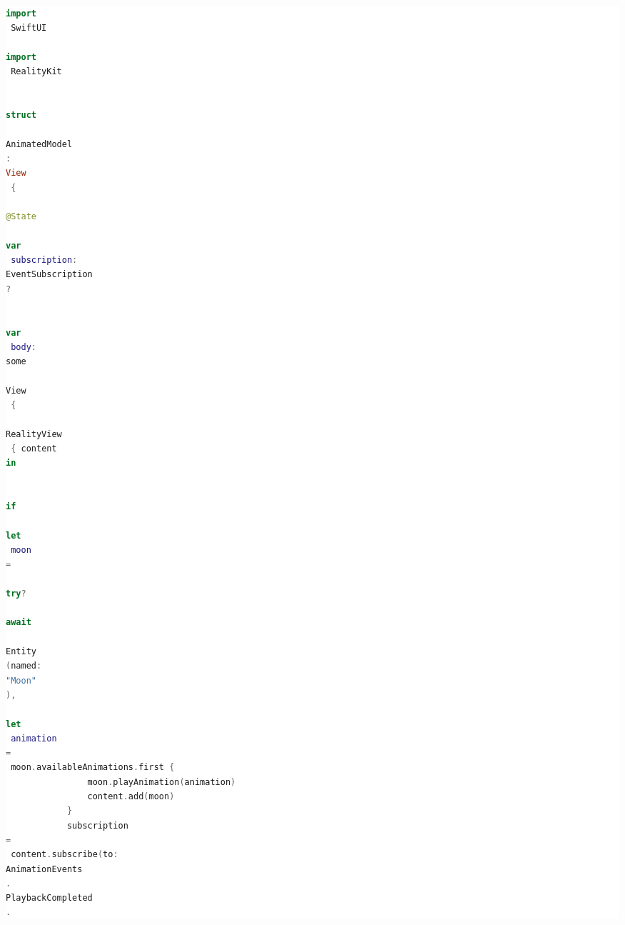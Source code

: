```swift
import
 SwiftUI

import
 RealityKit


struct
 
AnimatedModel
: 
View
 {
    
@State
 
var
 subscription: 
EventSubscription
? 

    
var
 body: 
some
 
View
 {
        
RealityView
 { content 
in

            
if
 
let
 moon 
=
 
try?
 
await
 
Entity
(named: 
"Moon"
),
               
let
 animation 
=
 moon.availableAnimations.first {
                moon.playAnimation(animation)
                content.add(moon)
            }
            subscription 
=
 content.subscribe(to: 
AnimationEvents
.
PlaybackCompleted
.
```